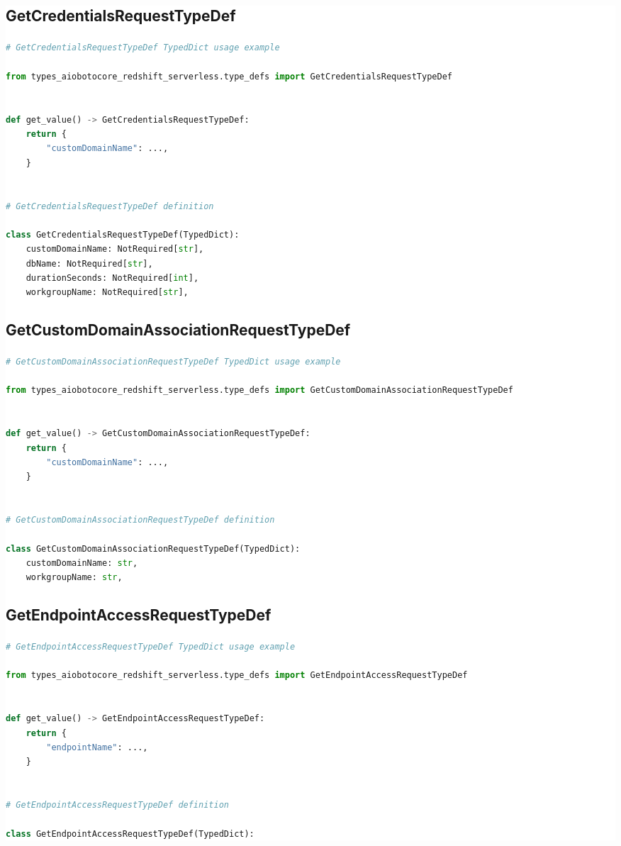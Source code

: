 
## GetCredentialsRequestTypeDef

```python
# GetCredentialsRequestTypeDef TypedDict usage example

from types_aiobotocore_redshift_serverless.type_defs import GetCredentialsRequestTypeDef


def get_value() -> GetCredentialsRequestTypeDef:
    return {
        "customDomainName": ...,
    }


# GetCredentialsRequestTypeDef definition

class GetCredentialsRequestTypeDef(TypedDict):
    customDomainName: NotRequired[str],
    dbName: NotRequired[str],
    durationSeconds: NotRequired[int],
    workgroupName: NotRequired[str],
```


## GetCustomDomainAssociationRequestTypeDef

```python
# GetCustomDomainAssociationRequestTypeDef TypedDict usage example

from types_aiobotocore_redshift_serverless.type_defs import GetCustomDomainAssociationRequestTypeDef


def get_value() -> GetCustomDomainAssociationRequestTypeDef:
    return {
        "customDomainName": ...,
    }


# GetCustomDomainAssociationRequestTypeDef definition

class GetCustomDomainAssociationRequestTypeDef(TypedDict):
    customDomainName: str,
    workgroupName: str,
```


## GetEndpointAccessRequestTypeDef

```python
# GetEndpointAccessRequestTypeDef TypedDict usage example

from types_aiobotocore_redshift_serverless.type_defs import GetEndpointAccessRequestTypeDef


def get_value() -> GetEndpointAccessRequestTypeDef:
    return {
        "endpointName": ...,
    }


# GetEndpointAccessRequestTypeDef definition

class GetEndpointAccessRequestTypeDef(TypedDict):
```